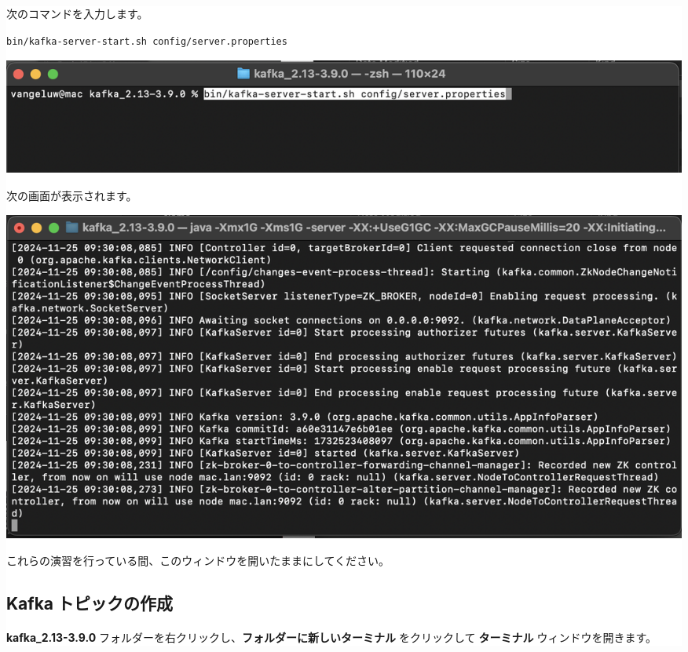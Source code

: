次のコマンドを入力します。

`bin/kafka-server-start.sh config/server.properties`

![ カフカ ](./images/kafka14.png)

次の画面が表示されます。

![ カフカ ](./images/kafka15.png)

これらの演習を行っている間、このウィンドウを開いたままにしてください。

## Kafka トピックの作成

**kafka_2.13-3.9.0** フォルダーを右クリックし、**フォルダーに新しいターミナル** をクリックして **ターミナル** ウィンドウを開きます。
